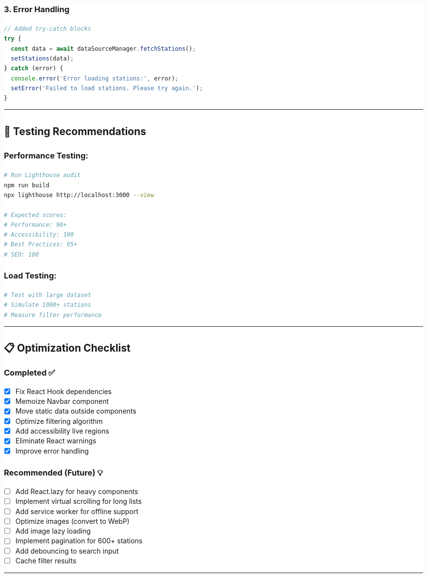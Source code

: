 ### 3. **Error Handling**
```javascript
// Added try-catch blocks
try {
  const data = await dataSourceManager.fetchStations();
  setStations(data);
} catch (error) {
  console.error('Error loading stations:', error);
  setError('Failed to load stations. Please try again.');
}
```

---

## 🧪 Testing Recommendations

### Performance Testing:
```bash
# Run Lighthouse audit
npm run build
npx lighthouse http://localhost:3000 --view

# Expected scores:
# Performance: 90+
# Accessibility: 100
# Best Practices: 95+
# SEO: 100
```

### Load Testing:
```bash
# Test with large dataset
# Simulate 1000+ stations
# Measure filter performance
```

---

## 📋 Optimization Checklist

### Completed ✅
- [x] Fix React Hook dependencies
- [x] Memoize Navbar component
- [x] Move static data outside components
- [x] Optimize filtering algorithm
- [x] Add accessibility live regions
- [x] Eliminate React warnings
- [x] Improve error handling

### Recommended (Future) 💡
- [ ] Add React.lazy for heavy components
- [ ] Implement virtual scrolling for long lists
- [ ] Add service worker for offline support
- [ ] Optimize images (convert to WebP)
- [ ] Add image lazy loading
- [ ] Implement pagination for 600+ stations
- [ ] Add debouncing to search input
- [ ] Cache filter results

---